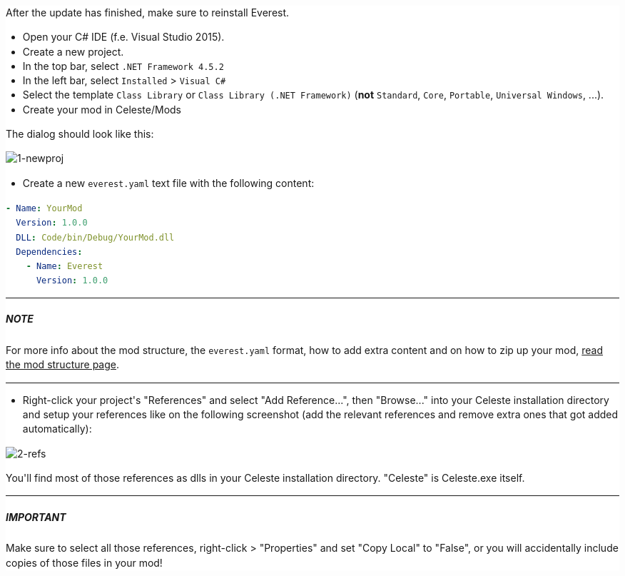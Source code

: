 After the update has finished, make sure to reinstall Everest.

- Open your C# IDE (f.e. Visual Studio 2015).
- Create a new project.
- In the top bar, select `.NET Framework 4.5.2`
- In the left bar, select `Installed` > `Visual C#`
- Select the template `Class Library` or `Class Library (.NET Framework)` (**not** `Standard`, `Core`, `Portable`, `Universal Windows`, ...).
- Create your mod in Celeste/Mods

The dialog should look like this:

![1-newproj](https://user-images.githubusercontent.com/1200380/55094149-1a7a3f80-50b6-11e9-89bc-939573f4b578.png)

- Create a new `everest.yaml` text file with the following content:

```yaml
- Name: YourMod
  Version: 1.0.0
  DLL: Code/bin/Debug/YourMod.dll
  Dependencies:
    - Name: Everest
      Version: 1.0.0
```

----

<div>
<h5>NOTE</h5>
<p>

For more info about the mod structure, the `everest.yaml` format, how to add extra content and on how to zip up your mod, [read the mod structure page](Mod-Structure).

</p>
</div>

----

- Right-click your project's "References" and select "Add Reference...", then "Browse..." into your Celeste installation directory and setup your references like on the following screenshot (add the relevant references and remove extra ones that got added automatically):

![2-refs](https://user-images.githubusercontent.com/1200380/55094153-1bab6c80-50b6-11e9-8135-2d484d589ab4.png)

You'll find most of those references as dlls in your Celeste installation directory. "Celeste" is Celeste.exe itself.

----

<div>
<h5>IMPORTANT</h5>
<p>

Make sure to select all those references, right-click > "Properties" and set "Copy Local" to "False", or you will accidentally include copies of those files in your mod!
